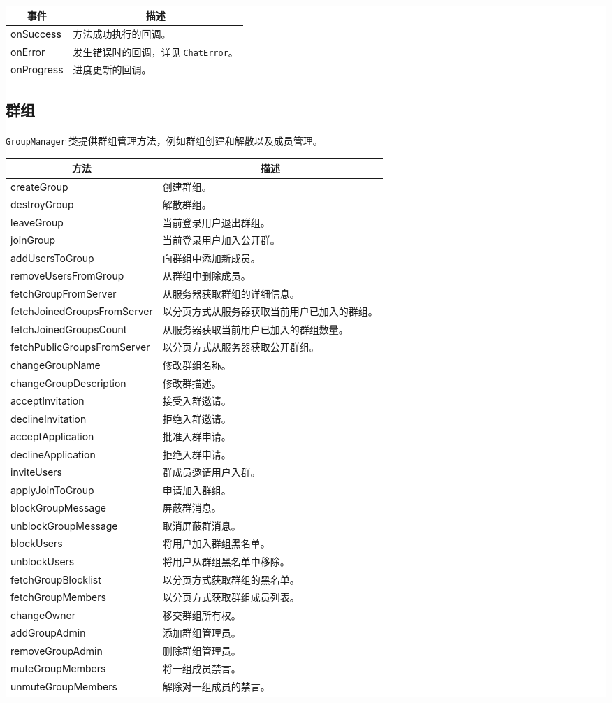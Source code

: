 | 事件             | 描述                             |
|----------------|--------------------------------|
| onSuccess  | 方法成功执行的回调。                     |
| onError    | 发生错误时的回调，详见 `ChatError`。 |
| onProgress | 进度更新的回调。                       |

## 群组

`GroupManager` 类提供群组管理方法，例如群组创建和解散以及成员管理。

| 方法                            | 描述                     |
|---------------------------------|------------------------|
| createGroup                 | 创建群组。                  |
| destroyGroup                | 解散群组。                  |
| leaveGroup                  | 当前登录用户退出群组。            |
| joinGroup                   | 当前登录用户加入公开群。           |
| addUsersToGroup             | 向群组中添加新成员。             |
| removeUsersFromGroup        | 从群组中删除成员。              |
| fetchGroupFromServer        | 从服务器获取群组的详细信息。         |
| fetchJoinedGroupsFromServer | 以分页方式从服务器获取当前用户已加入的群组。 |
| fetchJoinedGroupsCount      | 从服务器获取当前用户已加入的群组数量。    |
| fetchPublicGroupsFromServer | 以分页方式从服务器获取公开群组。       |
| changeGroupName             | 修改群组名称。                |
| changeGroupDescription      | 修改群描述。                 |
| acceptInvitation            | 接受入群邀请。                |
| declineInvitation           | 拒绝入群邀请。                |
| acceptApplication           | 批准入群申请。                |
| declineApplication          | 拒绝入群申请。                |
| inviteUsers                 | 群成员邀请用户入群。             |
| applyJoinToGroup            | 申请加入群组。                |
| blockGroupMessage           | 屏蔽群消息。                 |
| unblockGroupMessage         | 取消屏蔽群消息。               |
| blockUsers                  | 将用户加入群组黑名单。            |
| unblockUsers                | 将用户从群组黑名单中移除。          |
| fetchGroupBlocklist         | 以分页方式获取群组的黑名单。         |
| fetchGroupMembers           | 以分页方式获取群组成员列表。         |
| changeOwner                 | 移交群组所有权。               |
| addGroupAdmin               | 添加群组管理员。               |
| removeGroupAdmin            | 删除群组管理员。               |
| muteGroupMembers            | 将一组成员禁言。               |
| unmuteGroupMembers          | 解除对一组成员的禁言。            |